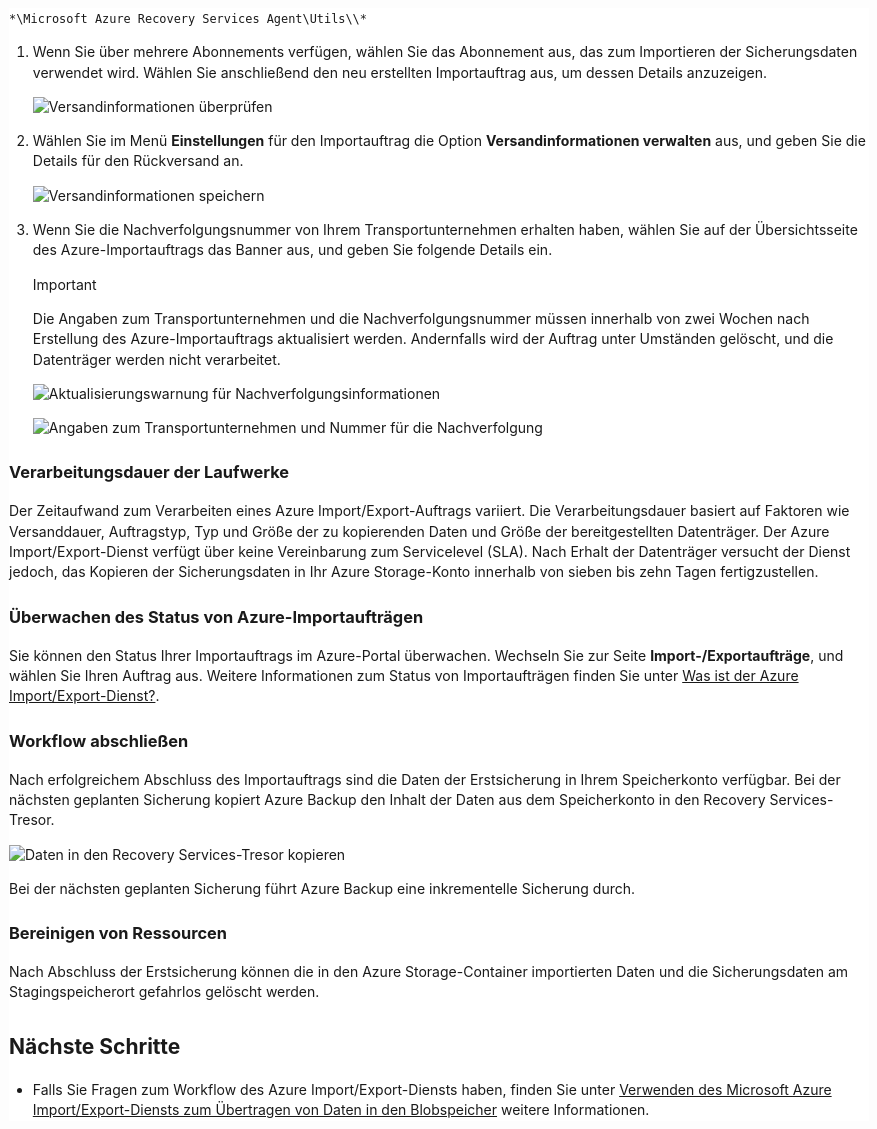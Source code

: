 ```*\Microsoft Azure Recovery Services Agent\Utils\\*```
1. Wenn Sie über mehrere Abonnements verfügen, wählen Sie das Abonnement aus, das zum Importieren der Sicherungsdaten verwendet wird. Wählen Sie anschließend den neu erstellten Importauftrag aus, um dessen Details anzuzeigen.

    ![Versandinformationen überprüfen](./media/backup-azure-backup-import-export/import-job-found.png)<br/>

1. Wählen Sie im Menü **Einstellungen** für den Importauftrag die Option **Versandinformationen verwalten** aus, und geben Sie die Details für den Rückversand an.

    ![Versandinformationen speichern](./media/backup-azure-backup-import-export/shipping-info.png)<br/>

1. Wenn Sie die Nachverfolgungsnummer von Ihrem Transportunternehmen erhalten haben, wählen Sie auf der Übersichtsseite des Azure-Importauftrags das Banner aus, und geben Sie folgende Details ein.

   > [!IMPORTANT]
   > Die Angaben zum Transportunternehmen und die Nachverfolgungsnummer müssen innerhalb von zwei Wochen nach Erstellung des Azure-Importauftrags aktualisiert werden. Andernfalls wird der Auftrag unter Umständen gelöscht, und die Datenträger werden nicht verarbeitet.

   ![Aktualisierungswarnung für Nachverfolgungsinformationen](./media/backup-azure-backup-import-export/joboverview.png)<br/>

   ![Angaben zum Transportunternehmen und Nummer für die Nachverfolgung](./media/backup-azure-backup-import-export/tracking-info.png)

### <a name="time-to-process-the-drives"></a>Verarbeitungsdauer der Laufwerke

Der Zeitaufwand zum Verarbeiten eines Azure Import/Export-Auftrags variiert. Die Verarbeitungsdauer basiert auf Faktoren wie Versanddauer, Auftragstyp, Typ und Größe der zu kopierenden Daten und Größe der bereitgestellten Datenträger. Der Azure Import/Export-Dienst verfügt über keine Vereinbarung zum Servicelevel (SLA). Nach Erhalt der Datenträger versucht der Dienst jedoch, das Kopieren der Sicherungsdaten in Ihr Azure Storage-Konto innerhalb von sieben bis zehn Tagen fertigzustellen.

### <a name="monitor-azure-import-job-status"></a>Überwachen des Status von Azure-Importaufträgen

Sie können den Status Ihrer Importauftrags im Azure-Portal überwachen. Wechseln Sie zur Seite **Import-/Exportaufträge**, und wählen Sie Ihren Auftrag aus. Weitere Informationen zum Status von Importaufträgen finden Sie unter [Was ist der Azure Import/Export-Dienst?](../import-export/storage-import-export-service.md).

### <a name="finish-the-workflow"></a>Workflow abschließen

Nach erfolgreichem Abschluss des Importauftrags sind die Daten der Erstsicherung in Ihrem Speicherkonto verfügbar. Bei der nächsten geplanten Sicherung kopiert Azure Backup den Inhalt der Daten aus dem Speicherkonto in den Recovery Services-Tresor.

   ![Daten in den Recovery Services-Tresor kopieren](./media/backup-azure-backup-import-export/copyingfromstorageaccounttoazurebackup.png)<br/>

Bei der nächsten geplanten Sicherung führt Azure Backup eine inkrementelle Sicherung durch.

### <a name="clean-up-resources"></a>Bereinigen von Ressourcen

Nach Abschluss der Erstsicherung können die in den Azure Storage-Container importierten Daten und die Sicherungsdaten am Stagingspeicherort gefahrlos gelöscht werden.

## <a name="next-steps"></a>Nächste Schritte

* Falls Sie Fragen zum Workflow des Azure Import/Export-Diensts haben, finden Sie unter [Verwenden des Microsoft Azure Import/Export-Diensts zum Übertragen von Daten in den Blobspeicher](../import-export/storage-import-export-service.md) weitere Informationen.
```